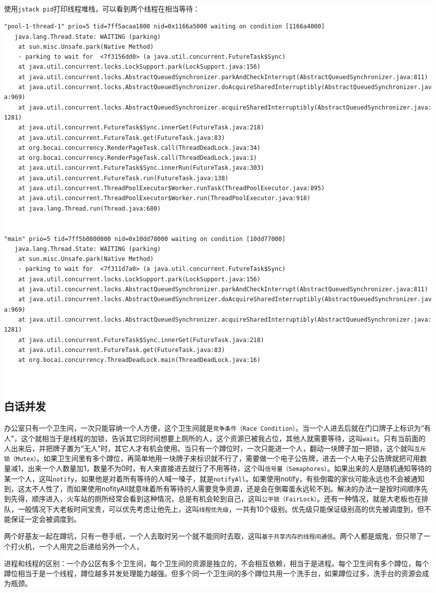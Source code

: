 使用`jstack pid`打印线程堆栈，可以看到两个线程在相当等待：
```
"pool-1-thread-1" prio=5 tid=7ff5acaa1800 nid=0x1166a5000 waiting on condition [1166a4000]
   java.lang.Thread.State: WAITING (parking)
	at sun.misc.Unsafe.park(Native Method)
	- parking to wait for  <7f3156dd0> (a java.util.concurrent.FutureTask$Sync)
	at java.util.concurrent.locks.LockSupport.park(LockSupport.java:156)
	at java.util.concurrent.locks.AbstractQueuedSynchronizer.parkAndCheckInterrupt(AbstractQueuedSynchronizer.java:811)
	at java.util.concurrent.locks.AbstractQueuedSynchronizer.doAcquireSharedInterruptibly(AbstractQueuedSynchronizer.java:969)
	at java.util.concurrent.locks.AbstractQueuedSynchronizer.acquireSharedInterruptibly(AbstractQueuedSynchronizer.java:1281)
	at java.util.concurrent.FutureTask$Sync.innerGet(FutureTask.java:218)
	at java.util.concurrent.FutureTask.get(FutureTask.java:83)
	at org.bocai.concurrency.RenderPageTask.call(ThreadDeadLock.java:34)
	at org.bocai.concurrency.RenderPageTask.call(ThreadDeadLock.java:1)
	at java.util.concurrent.FutureTask$Sync.innerRun(FutureTask.java:303)
	at java.util.concurrent.FutureTask.run(FutureTask.java:138)
	at java.util.concurrent.ThreadPoolExecutor$Worker.runTask(ThreadPoolExecutor.java:895)
	at java.util.concurrent.ThreadPoolExecutor$Worker.run(ThreadPoolExecutor.java:918)
	at java.lang.Thread.run(Thread.java:680)
	
	
"main" prio=5 tid=7ff5b0800800 nid=0x10dd78000 waiting on condition [10dd77000]
   java.lang.Thread.State: WAITING (parking)
	at sun.misc.Unsafe.park(Native Method)
	- parking to wait for  <7f311d7a0> (a java.util.concurrent.FutureTask$Sync)
	at java.util.concurrent.locks.LockSupport.park(LockSupport.java:156)
	at java.util.concurrent.locks.AbstractQueuedSynchronizer.parkAndCheckInterrupt(AbstractQueuedSynchronizer.java:811)
	at java.util.concurrent.locks.AbstractQueuedSynchronizer.doAcquireSharedInterruptibly(AbstractQueuedSynchronizer.java:969)
	at java.util.concurrent.locks.AbstractQueuedSynchronizer.acquireSharedInterruptibly(AbstractQueuedSynchronizer.java:1281)
	at java.util.concurrent.FutureTask$Sync.innerGet(FutureTask.java:218)
	at java.util.concurrent.FutureTask.get(FutureTask.java:83)
	at org.bocai.concurrency.ThreadDeadLock.main(ThreadDeadLock.java:16)



```

## 白话并发
办公室只有一个卫生间，一次只能容纳一个人方便，这个卫生间就是`竞争条件（Race Condition）`。当一个人进去后就在门口牌子上标识为“有人”，这个就相当于是线程的加锁，告诉其它同时间想要上厕所的人，这个资源已被我占位，其他人就需要等待，这叫`wait`。只有当前面的人出来后，并把牌子置为“无人”时，其它人才有机会使用。当只有一个蹲位时，一次只能进一个人，翻动一块牌子加一把锁，这个就叫`互斥锁（Mutex）`。如果卫生间里有多个蹲位，再简单地用一块牌子来标识就不行了，需要做一个电子公告牌，进去一个人电子公告牌就把可用数量减1，出来一个人数量加1，数量不为0时，有人来直接进去就行了不用等待，这个叫`信号量（Semaphores）`。如果出来的人是随机通知等待的某一个人，这叫`notify`，如果他是对着所有等待的人喊一嗓子，就是`notifyAll`。如果使用notify，有些倒霉的家伙可能永远也不会被通知到，这太不人性了，而如果使用nofityAll就意味着所有等待的人需要竞争资源，还是会在倒霉蛋永远轮不到。解决的办法一是按时间顺序先到先得，顺序进入，火车站的厕所经常会看到这种情况，总是有机会轮到自己，这叫`公平锁（FairLock）`。还有一种情况，就是大老板也在排队，一般情况下大老板时间宝贵，可以优先考虑让他先上，这叫`线程优先级`，一共有10个级别。优先级只能保证级别高的优先被调度到，但不能保证一定会被调度到。

两个好基友一起在蹲坑，只有一卷手纸，一个人去取时另一个就不能同时去取，这叫`基于共享内存的线程间通信`。两个人都是烟鬼，但只带了一个打火机，一个人用完之后递给另外一个人，

进程和线程的区别：一个办公区有多个卫生间，每个卫生间的资源是独立的，不会相互依赖，相当于是进程。每个卫生间有多个蹲位，每个蹲位相当于是一个线程，蹲位越多并发处理能力越强。但多个同一个卫生间的多个蹲位共用一个洗手台，如果蹲位过多，洗手台的资源会成为瓶颈。


